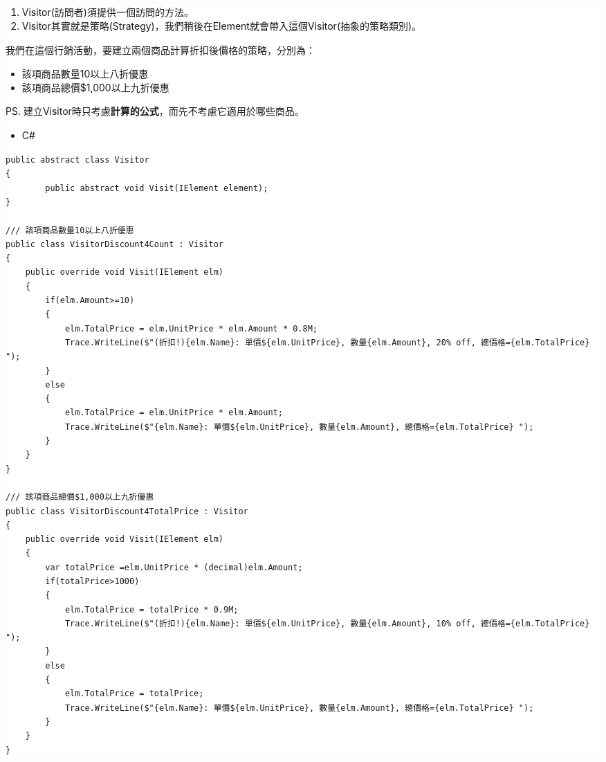 1. Visitor(訪問者)須提供一個訪問的方法。
2. Visitor其實就是策略(Strategy)，我們稍後在Element就會帶入這個Visitor(抽象的策略類別)。

我們在這個行銷活動，要建立兩個商品計算折扣後價格的策略，分別為：
- 該項商品數量10以上八折優惠
- 該項商品總價$1,000以上九折優惠

PS. 建立Visitor時只考慮**計算的公式**，而先不考慮它適用於哪些商品。


* C#
```
public abstract class Visitor
{
        public abstract void Visit(IElement element);
}

/// 該項商品數量10以上八折優惠
public class VisitorDiscount4Count : Visitor
{
    public override void Visit(IElement elm)
    {
        if(elm.Amount>=10)
        {
            elm.TotalPrice = elm.UnitPrice * elm.Amount * 0.8M;
            Trace.WriteLine($"(折扣!){elm.Name}: 單價${elm.UnitPrice}, 數量{elm.Amount}, 20% off, 總價格={elm.TotalPrice} ");
        }
        else
        {
            elm.TotalPrice = elm.UnitPrice * elm.Amount;
            Trace.WriteLine($"{elm.Name}: 單價${elm.UnitPrice}, 數量{elm.Amount}, 總價格={elm.TotalPrice} ");
        }
    }
}

/// 該項商品總價$1,000以上九折優惠
public class VisitorDiscount4TotalPrice : Visitor
{
    public override void Visit(IElement elm)
    {
        var totalPrice =elm.UnitPrice * (decimal)elm.Amount;
        if(totalPrice>1000)
        {
            elm.TotalPrice = totalPrice * 0.9M;
            Trace.WriteLine($"(折扣!){elm.Name}: 單價${elm.UnitPrice}, 數量{elm.Amount}, 10% off, 總價格={elm.TotalPrice} ");
        }
        else
        {
            elm.TotalPrice = totalPrice;
            Trace.WriteLine($"{elm.Name}: 單價${elm.UnitPrice}, 數量{elm.Amount}, 總價格={elm.TotalPrice} ");
        }
    }
}
```
